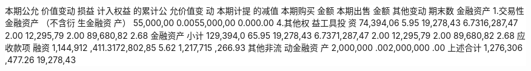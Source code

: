 本期公允
价值变动
损益
计入权益
的累计公
允价值变
动
本期计提
的减值
本期购买
金额
本期出售
金额
其他变动
期末数
金融资产
1.交易性
金融资产
（不含衍
生金融资
产）
55,000,00
0.0055,000,00
0.000.00
4.其他权
益工具投
资
74,394,06
5.95
19,278,43
6.7316,287,47
2.00
12,295,79
2.00
89,680,82
2.68
金融资产
小计
129,394,0
65.95
19,278,43
6.7371,287,47
2.00
12,295,79
2.00
89,680,82
2.68
应收款项
融资
1,144,912
,411.3172,802,85
5.62
1,217,715
,266.93
其他非流
动金融资
产
2,000,000
.002,000,000
.00
上述合计
1,276,306
,477.26
19,278,43